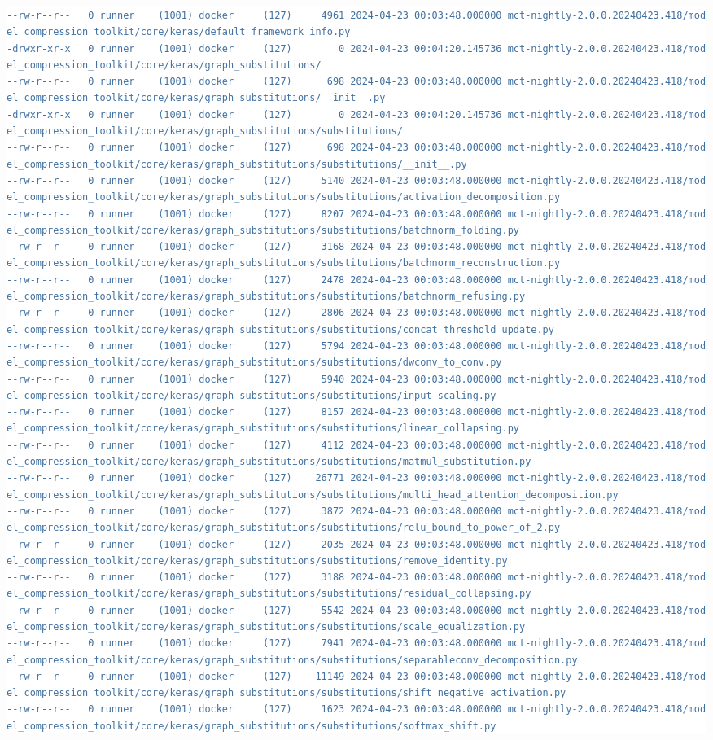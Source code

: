 ```diff
--rw-r--r--   0 runner    (1001) docker     (127)     4961 2024-04-23 00:03:48.000000 mct-nightly-2.0.0.20240423.418/model_compression_toolkit/core/keras/default_framework_info.py
-drwxr-xr-x   0 runner    (1001) docker     (127)        0 2024-04-23 00:04:20.145736 mct-nightly-2.0.0.20240423.418/model_compression_toolkit/core/keras/graph_substitutions/
--rw-r--r--   0 runner    (1001) docker     (127)      698 2024-04-23 00:03:48.000000 mct-nightly-2.0.0.20240423.418/model_compression_toolkit/core/keras/graph_substitutions/__init__.py
-drwxr-xr-x   0 runner    (1001) docker     (127)        0 2024-04-23 00:04:20.145736 mct-nightly-2.0.0.20240423.418/model_compression_toolkit/core/keras/graph_substitutions/substitutions/
--rw-r--r--   0 runner    (1001) docker     (127)      698 2024-04-23 00:03:48.000000 mct-nightly-2.0.0.20240423.418/model_compression_toolkit/core/keras/graph_substitutions/substitutions/__init__.py
--rw-r--r--   0 runner    (1001) docker     (127)     5140 2024-04-23 00:03:48.000000 mct-nightly-2.0.0.20240423.418/model_compression_toolkit/core/keras/graph_substitutions/substitutions/activation_decomposition.py
--rw-r--r--   0 runner    (1001) docker     (127)     8207 2024-04-23 00:03:48.000000 mct-nightly-2.0.0.20240423.418/model_compression_toolkit/core/keras/graph_substitutions/substitutions/batchnorm_folding.py
--rw-r--r--   0 runner    (1001) docker     (127)     3168 2024-04-23 00:03:48.000000 mct-nightly-2.0.0.20240423.418/model_compression_toolkit/core/keras/graph_substitutions/substitutions/batchnorm_reconstruction.py
--rw-r--r--   0 runner    (1001) docker     (127)     2478 2024-04-23 00:03:48.000000 mct-nightly-2.0.0.20240423.418/model_compression_toolkit/core/keras/graph_substitutions/substitutions/batchnorm_refusing.py
--rw-r--r--   0 runner    (1001) docker     (127)     2806 2024-04-23 00:03:48.000000 mct-nightly-2.0.0.20240423.418/model_compression_toolkit/core/keras/graph_substitutions/substitutions/concat_threshold_update.py
--rw-r--r--   0 runner    (1001) docker     (127)     5794 2024-04-23 00:03:48.000000 mct-nightly-2.0.0.20240423.418/model_compression_toolkit/core/keras/graph_substitutions/substitutions/dwconv_to_conv.py
--rw-r--r--   0 runner    (1001) docker     (127)     5940 2024-04-23 00:03:48.000000 mct-nightly-2.0.0.20240423.418/model_compression_toolkit/core/keras/graph_substitutions/substitutions/input_scaling.py
--rw-r--r--   0 runner    (1001) docker     (127)     8157 2024-04-23 00:03:48.000000 mct-nightly-2.0.0.20240423.418/model_compression_toolkit/core/keras/graph_substitutions/substitutions/linear_collapsing.py
--rw-r--r--   0 runner    (1001) docker     (127)     4112 2024-04-23 00:03:48.000000 mct-nightly-2.0.0.20240423.418/model_compression_toolkit/core/keras/graph_substitutions/substitutions/matmul_substitution.py
--rw-r--r--   0 runner    (1001) docker     (127)    26771 2024-04-23 00:03:48.000000 mct-nightly-2.0.0.20240423.418/model_compression_toolkit/core/keras/graph_substitutions/substitutions/multi_head_attention_decomposition.py
--rw-r--r--   0 runner    (1001) docker     (127)     3872 2024-04-23 00:03:48.000000 mct-nightly-2.0.0.20240423.418/model_compression_toolkit/core/keras/graph_substitutions/substitutions/relu_bound_to_power_of_2.py
--rw-r--r--   0 runner    (1001) docker     (127)     2035 2024-04-23 00:03:48.000000 mct-nightly-2.0.0.20240423.418/model_compression_toolkit/core/keras/graph_substitutions/substitutions/remove_identity.py
--rw-r--r--   0 runner    (1001) docker     (127)     3188 2024-04-23 00:03:48.000000 mct-nightly-2.0.0.20240423.418/model_compression_toolkit/core/keras/graph_substitutions/substitutions/residual_collapsing.py
--rw-r--r--   0 runner    (1001) docker     (127)     5542 2024-04-23 00:03:48.000000 mct-nightly-2.0.0.20240423.418/model_compression_toolkit/core/keras/graph_substitutions/substitutions/scale_equalization.py
--rw-r--r--   0 runner    (1001) docker     (127)     7941 2024-04-23 00:03:48.000000 mct-nightly-2.0.0.20240423.418/model_compression_toolkit/core/keras/graph_substitutions/substitutions/separableconv_decomposition.py
--rw-r--r--   0 runner    (1001) docker     (127)    11149 2024-04-23 00:03:48.000000 mct-nightly-2.0.0.20240423.418/model_compression_toolkit/core/keras/graph_substitutions/substitutions/shift_negative_activation.py
--rw-r--r--   0 runner    (1001) docker     (127)     1623 2024-04-23 00:03:48.000000 mct-nightly-2.0.0.20240423.418/model_compression_toolkit/core/keras/graph_substitutions/substitutions/softmax_shift.py
```